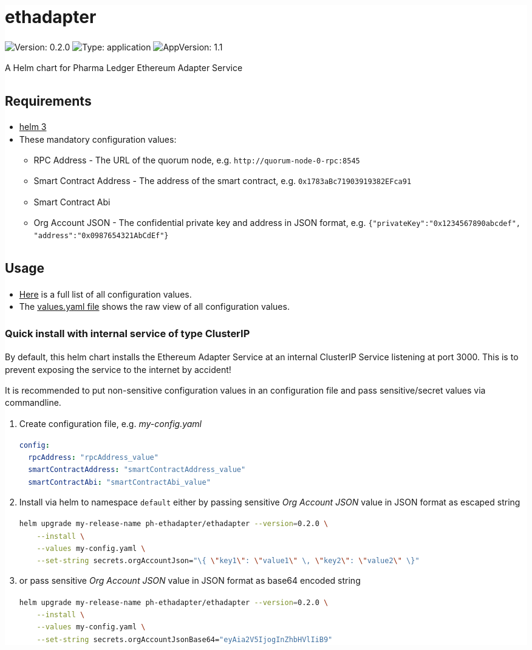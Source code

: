 # ethadapter

![Version: 0.2.0](https://img.shields.io/badge/Version-0.2.0-informational?style=flat-square) ![Type: application](https://img.shields.io/badge/Type-application-informational?style=flat-square) ![AppVersion: 1.1](https://img.shields.io/badge/AppVersion-1.1-informational?style=flat-square)

A Helm chart for Pharma Ledger Ethereum Adapter Service

## Requirements

- [helm 3](https://helm.sh/docs/intro/install/)
- These mandatory configuration values:
  - RPC Address - The URL of the quorum node, e.g. `http://quorum-node-0-rpc:8545`
  - Smart Contract Address - The address of the smart contract, e.g. `0x1783aBc71903919382EFca91`
  - Smart Contract Abi
  
  - Org Account JSON - The confidential private key and address in JSON format, e.g. `{"privateKey":"0x1234567890abcdef", "address":"0x0987654321AbCdEf"}`

## Usage

- [Here](./README.md#values) is a full list of all configuration values.
- The [values.yaml file](./values.yaml) shows the raw view of all configuration values.

### Quick install with internal service of type ClusterIP

By default, this helm chart installs the Ethereum Adapter Service at an internal ClusterIP Service listening at port 3000.
This is to prevent exposing the service to the internet by accident!

It is recommended to put non-sensitive configuration values in an configuration file and pass sensitive/secret values via commandline.

1. Create configuration file, e.g. *my-config.yaml*

    ```yaml
    config:
      rpcAddress: "rpcAddress_value"
      smartContractAddress: "smartContractAddress_value"
      smartContractAbi: "smartContractAbi_value"
    ```

2. Install via helm to namespace `default` either by passing sensitive *Org Account JSON* value in JSON format as escaped string

    ```bash
    helm upgrade my-release-name ph-ethadapter/ethadapter --version=0.2.0 \
        --install \
        --values my-config.yaml \
        --set-string secrets.orgAccountJson="\{ \"key1\": \"value1\" \, \"key2\": \"value2\" \}"
    ```

3. or pass sensitive *Org Account JSON* value in JSON format as base64 encoded string

    ```bash
    helm upgrade my-release-name ph-ethadapter/ethadapter --version=0.2.0 \
        --install \
        --values my-config.yaml \
        --set-string secrets.orgAccountJsonBase64="eyAia2V5IjogInZhbHVlIiB9"
    ```
